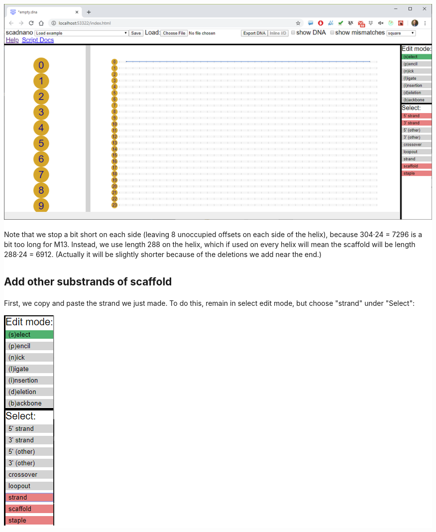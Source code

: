 ![](images/scaffold_helix_0_full_length.png)

Note that we stop a bit short on each side (leaving 8 unoccupied offsets on each side of the helix), because 304&middot;24 = 7296 is a bit too long for M13. Instead, we use length 288 on the helix, which if used on every helix will mean the scaffold will be length 288&middot;24 = 6912. (Actually it will be slightly shorter because of the deletions we add near the end.)





## Add other substrands of scaffold

First, we copy and paste the strand we just made. To do this, remain in select edit mode, but choose "strand" under "Select":

![](images/strand_selection_mode.png)
